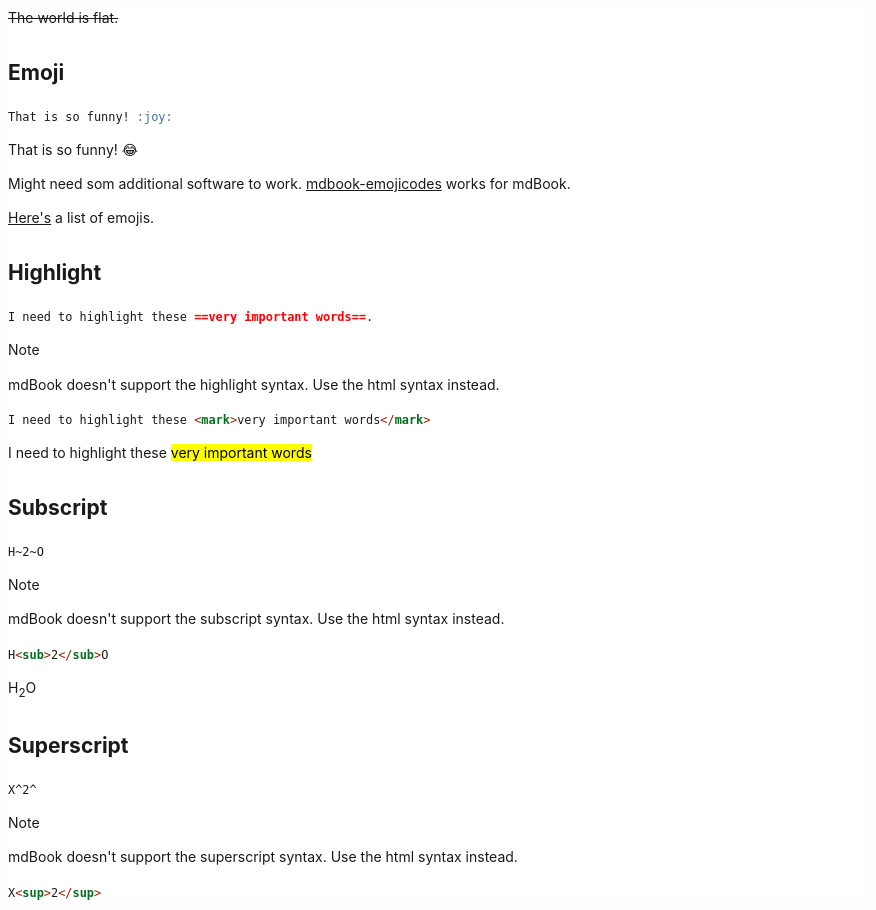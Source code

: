~~The world is flat.~~

## Emoji

```markdown
That is so funny! :joy: 
```

That is so funny! :joy:  

Might need som additional software to work. [mdbook-emojicodes](https://github.com/blyxyas/mdbook-emojicodes) works for mdBook.

[Here's](https://gist.github.com/horbjorn/cb36d5e32b7b1310f567595acc1da615) a list of emojis.  

## Highlight

```markdown
I need to highlight these ==very important words==.
```

> [!NOTE]  
> mdBook doesn't support the highlight syntax. Use the html syntax instead.

```html
I need to highlight these <mark>very important words</mark>
```

I need to highlight these <mark>very important words</mark>

## Subscript

```markdown
H~2~O
```

> [!NOTE]  
> mdBook doesn't support the subscript syntax. Use the html syntax instead.

```html
H<sub>2</sub>O
```

H<sub>2</sub>O

## Superscript

```markdown
X^2^
```  

> [!NOTE]  
> mdBook doesn't support the superscript syntax. Use the html syntax instead.

```html
X<sup>2</sup>
```


[Ubuntu]: https://ubuntu.com/download/server "Ubuntu Server LTS"
[Ubuntu]: https://ubuntu.com/download/server "Ubuntu Server LTS"  
[1]: https://commonmark.org/help/images/favicon.png "Creative Commons licensed"
[1]: https://commonmark.org/help/images/favicon.png "Creative Commons licensed"
[^1]: This is the footnote.
[^1]: This is the footnote.